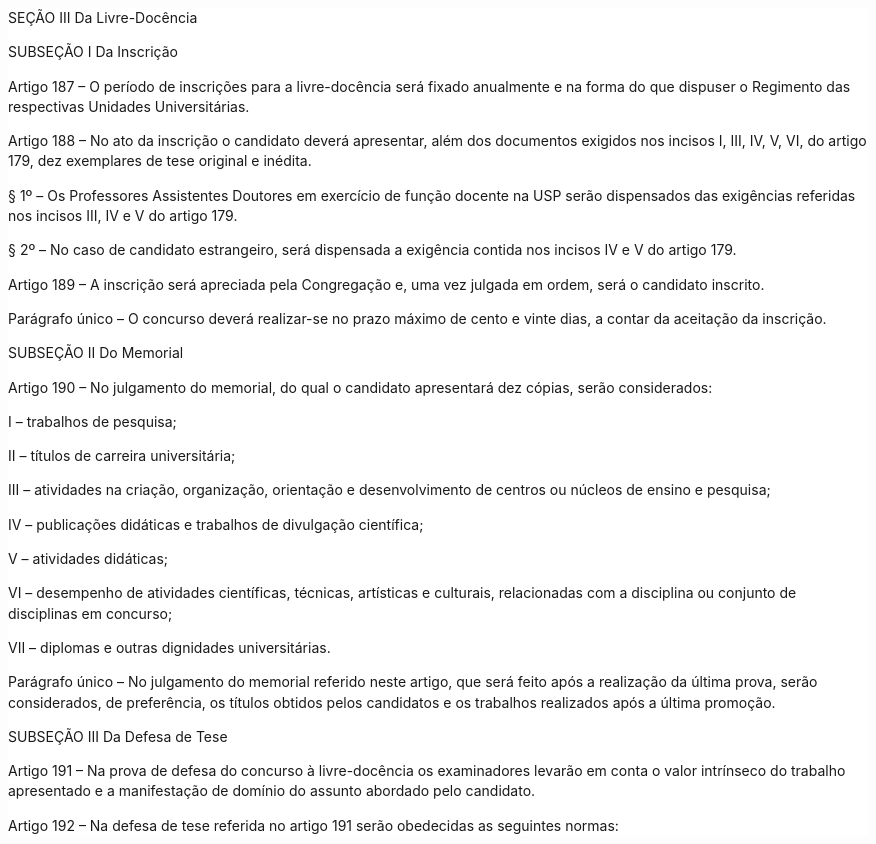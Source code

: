SEÇÃO III
Da Livre-Docência

SUBSEÇÃO I
Da Inscrição

Artigo 187 – O período de inscrições para a livre-docência será fixado anualmente e na forma do que dispuser o Regimento das respectivas Unidades Universitárias.

Artigo 188 – No ato da inscrição o candidato deverá apresentar, além dos documentos exigidos nos incisos I, III, IV, V, VI, do artigo 179, dez exemplares de tese original e inédita.

§ 1º – Os Professores Assistentes Doutores em exercício de função docente na USP serão dispensados das exigências referidas nos incisos III, IV e V do artigo 179.

§ 2º – No caso de candidato estrangeiro, será dispensada a exigência contida nos incisos IV e V do artigo 179.

Artigo 189 – A inscrição será apreciada pela Congregação e, uma vez julgada em ordem, será o candidato inscrito.

Parágrafo único – O concurso deverá realizar-se no prazo máximo de cento e vinte dias, a contar da aceitação da inscrição.

SUBSEÇÃO II
Do Memorial

Artigo 190 – No julgamento do memorial, do qual o candidato apresentará dez cópias, serão considerados:

I – trabalhos de pesquisa;

II – títulos de carreira universitária;

III – atividades na criação, organização, orientação e desenvolvimento de centros ou núcleos de ensino e pesquisa;

IV – publicações didáticas e trabalhos de divulgação científica;

V – atividades didáticas;

VI – desempenho de atividades científicas, técnicas, artísticas e culturais, relacionadas com a disciplina ou conjunto de disciplinas em concurso;

VII – diplomas e outras dignidades universitárias.

 

Parágrafo único – No julgamento do memorial referido neste artigo, que será feito após a realização da última prova, serão considerados, de preferência, os títulos obtidos pelos candidatos e os trabalhos realizados após a última promoção.

SUBSEÇÃO III
Da Defesa de Tese

Artigo 191 – Na prova de defesa do concurso à livre-docência os examinadores levarão em conta o valor intrínseco do trabalho apresentado e a manifestação de domínio do assunto abordado pelo candidato.

Artigo 192 – Na defesa de tese referida no artigo 191 serão obedecidas as seguintes normas:
